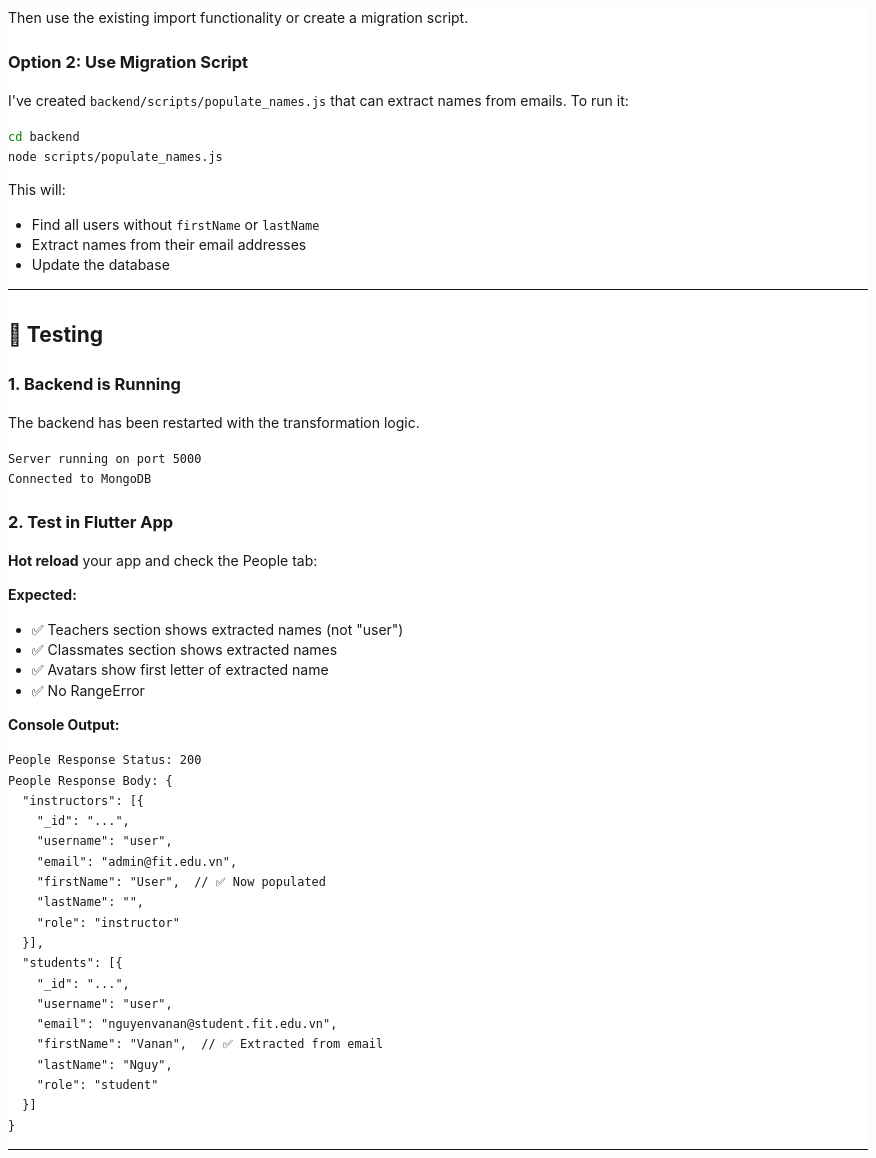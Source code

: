 Then use the existing import functionality or create a migration script.

### **Option 2: Use Migration Script**

I've created `backend/scripts/populate_names.js` that can extract names from emails. To run it:

```bash
cd backend
node scripts/populate_names.js
```

This will:
- Find all users without `firstName` or `lastName`
- Extract names from their email addresses
- Update the database

---

## 🧪 **Testing**

### 1. Backend is Running
The backend has been restarted with the transformation logic.

```
Server running on port 5000
Connected to MongoDB
```

### 2. Test in Flutter App

**Hot reload** your app and check the People tab:

**Expected:**
- ✅ Teachers section shows extracted names (not "user")
- ✅ Classmates section shows extracted names
- ✅ Avatars show first letter of extracted name
- ✅ No RangeError

**Console Output:**
```
People Response Status: 200
People Response Body: {
  "instructors": [{
    "_id": "...",
    "username": "user",
    "email": "admin@fit.edu.vn",
    "firstName": "User",  // ✅ Now populated
    "lastName": "",
    "role": "instructor"
  }],
  "students": [{
    "_id": "...",
    "username": "user",
    "email": "nguyenvanan@student.fit.edu.vn",
    "firstName": "Vanan",  // ✅ Extracted from email
    "lastName": "Nguy",
    "role": "student"
  }]
}
```

---